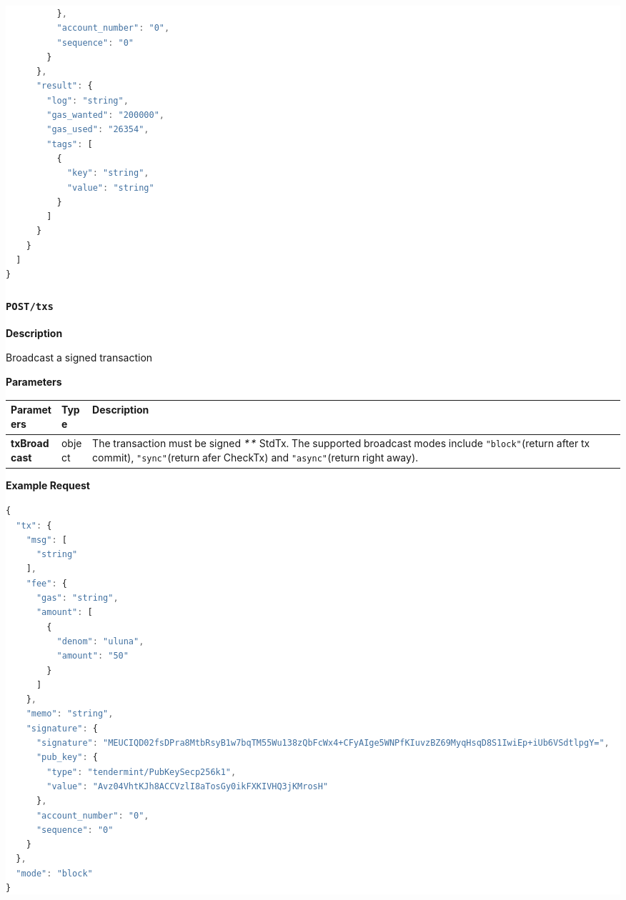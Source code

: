 ```javascript
          },
          "account_number": "0",
          "sequence": "0"
        }
      },
      "result": {
        "log": "string",
        "gas_wanted": "200000",
        "gas_used": "26354",
        "tags": [
          {
            "key": "string",
            "value": "string"
          }
        ]
      }
    }
  ]
}
```

### `POST/txs`

**Description**

Broadcast a signed transaction

**Parameters**

| **Parameters** | Type | Description |
| :--- | :--- | :--- |
| **txBroadcast** | object | The transaction must be signed _\*\*_ StdTx. The supported broadcast modes include `"block"`\(return after tx commit\), `"sync"`\(return afer CheckTx\) and `"async"`\(return right away\). |

**Example Request**

```javascript
{
  "tx": {
    "msg": [
      "string"
    ],
    "fee": {
      "gas": "string",
      "amount": [
        {
          "denom": "uluna",
          "amount": "50"
        }
      ]
    },
    "memo": "string",
    "signature": {
      "signature": "MEUCIQD02fsDPra8MtbRsyB1w7bqTM55Wu138zQbFcWx4+CFyAIge5WNPfKIuvzBZ69MyqHsqD8S1IwiEp+iUb6VSdtlpgY=",
      "pub_key": {
        "type": "tendermint/PubKeySecp256k1",
        "value": "Avz04VhtKJh8ACCVzlI8aTosGy0ikFXKIVHQ3jKMrosH"
      },
      "account_number": "0",
      "sequence": "0"
    }
  },
  "mode": "block"
}
```

